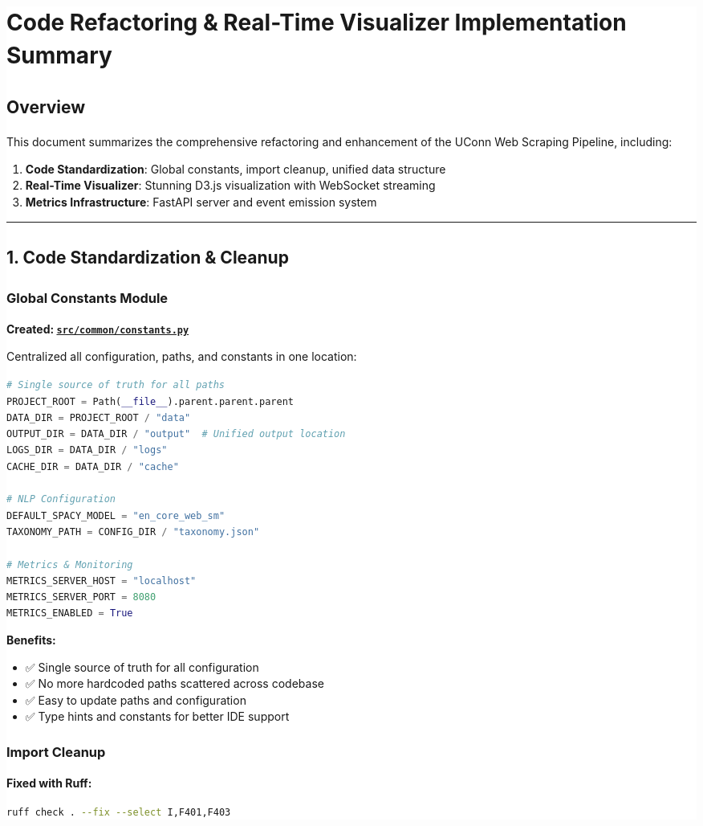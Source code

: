 # Code Refactoring & Real-Time Visualizer Implementation Summary

## Overview

This document summarizes the comprehensive refactoring and enhancement of the UConn Web Scraping Pipeline, including:

1. **Code Standardization**: Global constants, import cleanup, unified data structure
2. **Real-Time Visualizer**: Stunning D3.js visualization with WebSocket streaming
3. **Metrics Infrastructure**: FastAPI server and event emission system

---

## 1. Code Standardization & Cleanup

### Global Constants Module

**Created: [`src/common/constants.py`](src/common/constants.py)**

Centralized all configuration, paths, and constants in one location:

```python
# Single source of truth for all paths
PROJECT_ROOT = Path(__file__).parent.parent.parent
DATA_DIR = PROJECT_ROOT / "data"
OUTPUT_DIR = DATA_DIR / "output"  # Unified output location
LOGS_DIR = DATA_DIR / "logs"
CACHE_DIR = DATA_DIR / "cache"

# NLP Configuration
DEFAULT_SPACY_MODEL = "en_core_web_sm"
TAXONOMY_PATH = CONFIG_DIR / "taxonomy.json"

# Metrics & Monitoring
METRICS_SERVER_HOST = "localhost"
METRICS_SERVER_PORT = 8080
METRICS_ENABLED = True
```

**Benefits:**
- ✅ Single source of truth for all configuration
- ✅ No more hardcoded paths scattered across codebase
- ✅ Easy to update paths and configuration
- ✅ Type hints and constants for better IDE support

### Import Cleanup

**Fixed with Ruff:**
```bash
ruff check . --fix --select I,F401,F403
```
